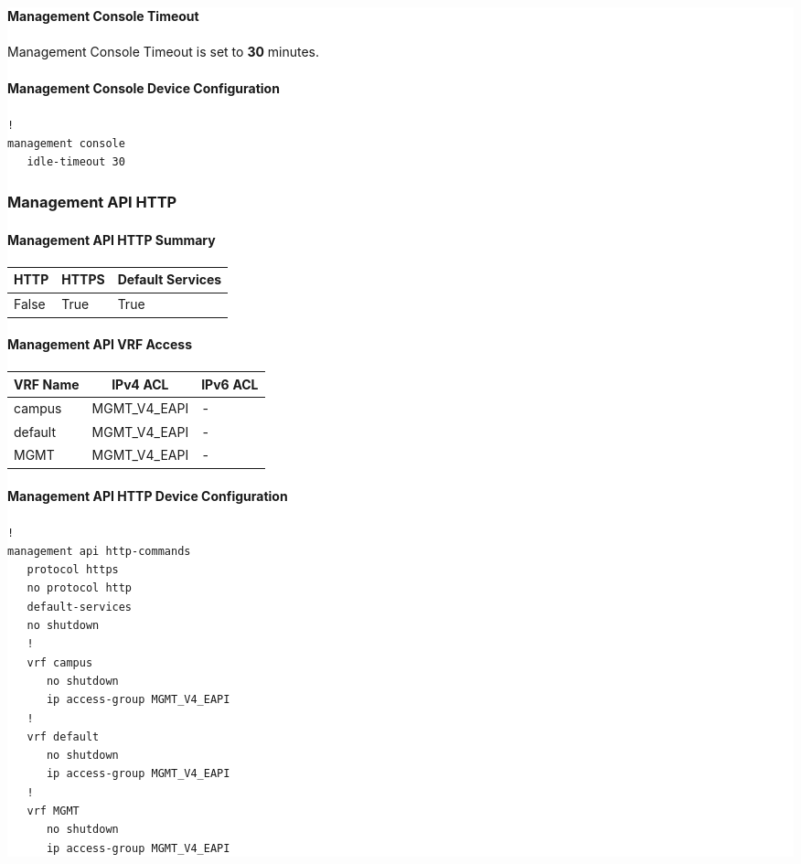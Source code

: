 #### Management Console Timeout

Management Console Timeout is set to **30** minutes.

#### Management Console Device Configuration

```eos
!
management console
   idle-timeout 30
```

### Management API HTTP

#### Management API HTTP Summary

| HTTP | HTTPS | Default Services |
| ---- | ----- | ---------------- |
| False | True | True |

#### Management API VRF Access

| VRF Name | IPv4 ACL | IPv6 ACL |
| -------- | -------- | -------- |
| campus | MGMT_V4_EAPI | - |
| default | MGMT_V4_EAPI | - |
| MGMT | MGMT_V4_EAPI | - |

#### Management API HTTP Device Configuration

```eos
!
management api http-commands
   protocol https
   no protocol http
   default-services
   no shutdown
   !
   vrf campus
      no shutdown
      ip access-group MGMT_V4_EAPI
   !
   vrf default
      no shutdown
      ip access-group MGMT_V4_EAPI
   !
   vrf MGMT
      no shutdown
      ip access-group MGMT_V4_EAPI
```
